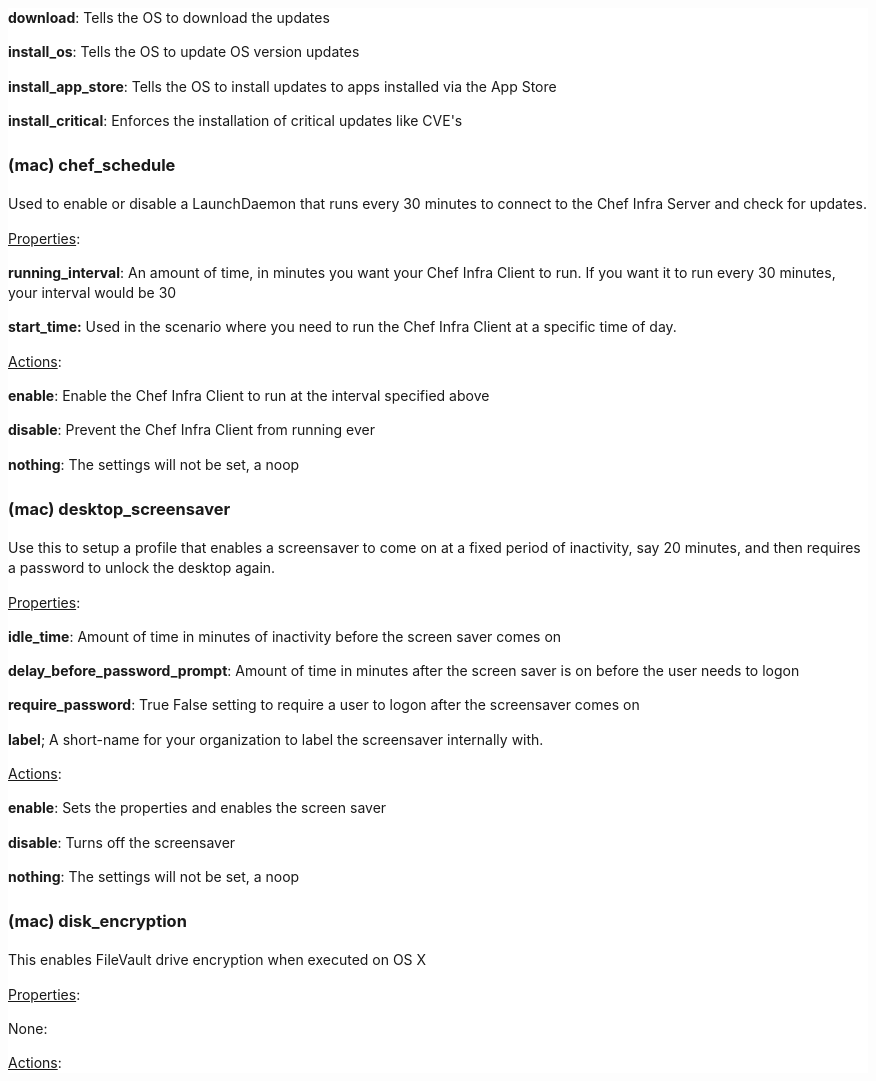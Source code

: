 **download**: Tells the OS to download the updates

**install_os**: Tells the OS to update OS version updates

**install_app_store**: Tells the OS to install updates to apps installed via the App Store

**install_critical**: Enforces the installation of critical updates like CVE's

### (mac) chef_schedule

Used to enable or disable a LaunchDaemon that runs every 30 minutes to connect to the Chef Infra Server and check for updates.

<u>Properties</u>:

**running_interval**: An amount of time, in minutes you want your Chef Infra Client to run. If you want it to run every 30 minutes, your interval would be 30

**start_time:** Used in the scenario where you need to run the Chef Infra Client at a specific time of day.

<u>Actions</u>:

**enable**: Enable the Chef Infra Client to run at the interval specified above

**disable**: Prevent the Chef Infra Client from running ever

**nothing**: The settings will not be set, a noop

### (mac) desktop_screensaver

Use this to setup a profile that enables a screensaver to come on at a fixed period of inactivity, say 20 minutes, and then requires a password to unlock the desktop again.

<u>Properties</u>:

**idle_time**: Amount of time in minutes of inactivity before the screen saver comes on

**delay_before_password_prompt**: Amount of time in minutes after the screen saver is on before the user needs to logon

**require_password**: True False setting to require a user to logon after the screensaver comes on

**label**; A short-name for your organization to label the screensaver internally with.

<u>Actions</u>:

**enable**: Sets the properties and enables the screen saver

**disable**: Turns off the screensaver

**nothing**: The settings will not be set, a noop

### (mac) disk_encryption

This enables FileVault drive encryption when executed on OS X

<u>Properties</u>:

None:

<u>Actions</u>:
